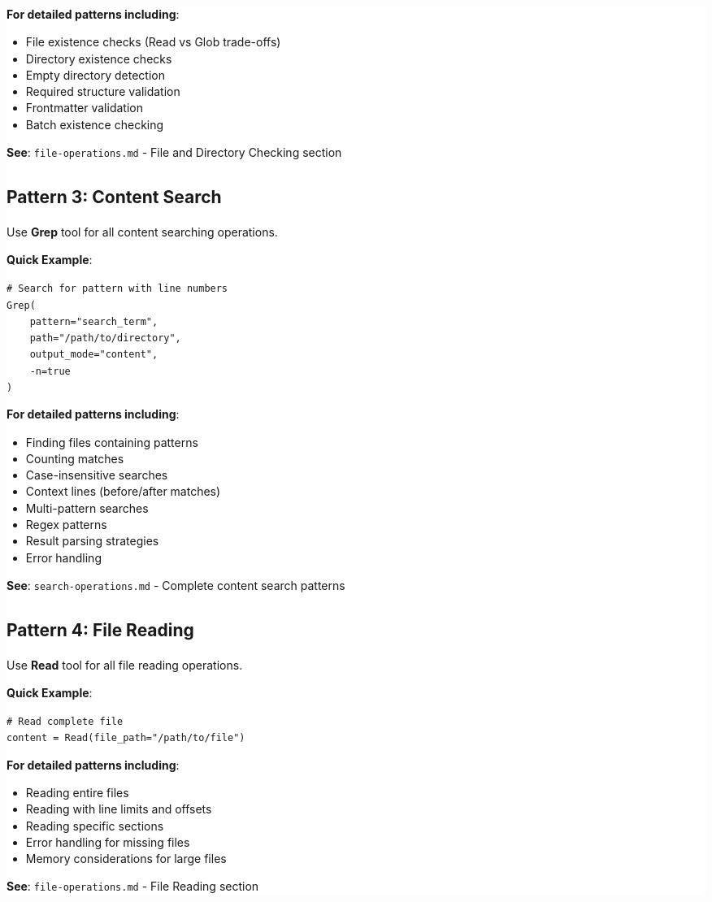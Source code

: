**For detailed patterns including**:
- File existence checks (Read vs Glob trade-offs)
- Directory existence checks
- Empty directory detection
- Required structure validation
- Frontmatter validation
- Batch existence checking

**See**: `file-operations.md` - File and Directory Checking section

## Pattern 3: Content Search

Use **Grep** tool for all content searching operations.

**Quick Example**:
```
# Search for pattern with line numbers
Grep(
    pattern="search_term",
    path="/path/to/directory",
    output_mode="content",
    -n=true
)
```

**For detailed patterns including**:
- Finding files containing patterns
- Counting matches
- Case-insensitive searches
- Context lines (before/after matches)
- Multi-pattern searches
- Regex patterns
- Result parsing strategies
- Error handling

**See**: `search-operations.md` - Complete content search patterns

## Pattern 4: File Reading

Use **Read** tool for all file reading operations.

**Quick Example**:
```
# Read complete file
content = Read(file_path="/path/to/file")
```

**For detailed patterns including**:
- Reading entire files
- Reading with line limits and offsets
- Reading specific sections
- Error handling for missing files
- Memory considerations for large files

**See**: `file-operations.md` - File Reading section
